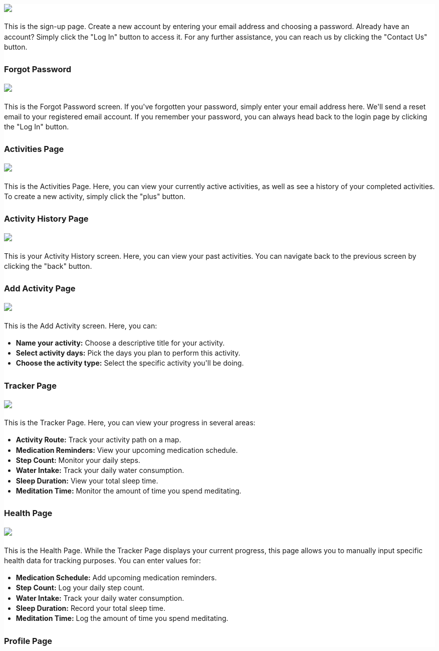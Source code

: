 <img src="https://github.com/akdenizcse/cse-234-term-project-cse-234-project_12/assets/116907755/0a68593d-6746-4b37-bbdf-50dd8f764dda" height="500">

This is the sign-up page. Create a new account by entering your email address and choosing a password. Already have an account? Simply click the "Log In" button to access it. For any further assistance, you can reach us by clicking the "Contact Us" button.
### Forgot Password

<img src="https://github.com/akdenizcse/cse-234-term-project-cse-234-project_12/assets/116907755/ec6a1035-ac87-4853-88fc-fc52f65d2bed" height="500">

This is the Forgot Password screen. If you've forgotten your password, simply enter your email address here. We'll send a reset email to your registered email account. If you remember your password, you can always head back to the login page by clicking the "Log In" button.
### Activities Page 

<img src="https://github.com/akdenizcse/cse-234-term-project-cse-234-project_12/assets/116907755/d6ce0833-0916-4207-a52e-21d52ebba86b" height="500">

This is the Activities Page. Here, you can view your currently active activities, as well as see a history of your completed activities. To create a new activity, simply click the "plus" button.
### Activity History Page

<img src="https://github.com/akdenizcse/cse-234-term-project-cse-234-project_12/assets/116907755/b0f78e19-84c8-4cdd-9354-9f01fbb3fcf7" height="500">

This is your Activity History screen. Here, you can view your past activities. You can navigate back to the previous screen by clicking the "back" button.
### Add Activity Page

<img src="https://github.com/akdenizcse/cse-234-term-project-cse-234-project_12/assets/116907755/5324bd9c-3dbb-48eb-9d12-aee2791b8a03" height="500">

This is the Add Activity screen. Here, you can:
- **Name your activity:** Choose a descriptive title for your activity.
- **Select activity days:** Pick the days you plan to perform this activity.
- **Choose the activity type:** Select the specific activity you'll be doing.
### Tracker Page

<img src="https://github.com/akdenizcse/cse-234-term-project-cse-234-project_12/assets/116907755/94458bbf-934a-4acd-9a4b-76c56d1b5076" height="500">

This is the Tracker Page. Here, you can view your progress in several areas:
- **Activity Route:** Track your activity path on a map.
- **Medication Reminders:** View your upcoming medication schedule.
- **Step Count:** Monitor your daily steps.
- **Water Intake:** Track your daily water consumption.
- **Sleep Duration:** View your total sleep time.
- **Meditation Time:** Monitor the amount of time you spend meditating.
### Health Page

<img src="https://github.com/akdenizcse/cse-234-term-project-cse-234-project_12/assets/116907755/e26ec2c2-5e0f-4368-99f9-982d040734b5" height="500">

This is the Health Page. While the Tracker Page displays your current progress, this page allows you to manually input specific health data for tracking purposes. You can enter values for:
- **Medication Schedule:** Add upcoming medication reminders.
- **Step Count:** Log your daily step count.
- **Water Intake:** Track your daily water consumption.
- **Sleep Duration:** Record your total sleep time.
- **Meditation Time:** Log the amount of time you spend meditating.
### Profile Page
